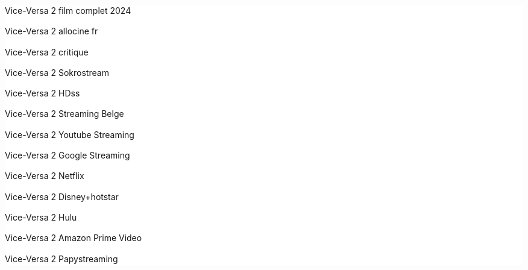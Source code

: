 Vice-Versa 2 film complet 2024

Vice-Versa 2 allocine fr

Vice-Versa 2 critique

Vice-Versa 2 Sokrostream

Vice-Versa 2 HDss

Vice-Versa 2 Streaming Belge

Vice-Versa 2 Youtube Streaming

Vice-Versa 2 Google Streaming

Vice-Versa 2 Netflix

Vice-Versa 2 Disney+hotstar

Vice-Versa 2 Hulu

Vice-Versa 2 Amazon Prime Video

Vice-Versa 2 Papystreaming 

